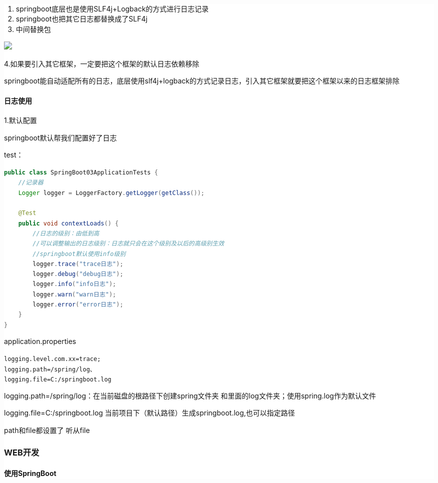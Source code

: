1. springboot底层也是使用SLF4j+Logback的方式进行日志记录
2. springboot也把其它日志都替换成了SLF4j
3. 中间替换包

![](.\img\TIM图片20190906163252.png)

4.如果要引入其它框架，一定要把这个框架的默认日志依赖移除

 springboot能自动适配所有的日志，底层使用slf4j+logback的方式记录日志，引入其它框架就要把这个框架以来的日志框架排除



#### 日志使用

1.默认配置

springboot默认帮我们配置好了日志

test：

```java
public class SpringBoot03ApplicationTests {
    //记录器
    Logger logger = LoggerFactory.getLogger(getClass());

    @Test
    public void contextLoads() {
        //日志的级别：由低到高
        //可以调整输出的日志级别：日志就只会在这个级别及以后的高级别生效
        //springboot默认使用info级别
        logger.trace("trace日志");
        logger.debug("debug日志");
        logger.info("info日志");
        logger.warn("warn日志");
        logger.error("error日志");
    }
}

```

application.properties

```properties
logging.level.com.xx=trace;
logging.path=/spring/log、
logging.file=C:/springboot.log
```

logging.path=/spring/log：在当前磁盘的根路径下创建spring文件夹 和里面的log文件夹；使用spring.log作为默认文件

logging.file=C:/springboot.log 当前项目下（默认路径）生成springboot.log,也可以指定路径

path和file都设置了 听从file



### WEB开发

#### 使用SpringBoot
